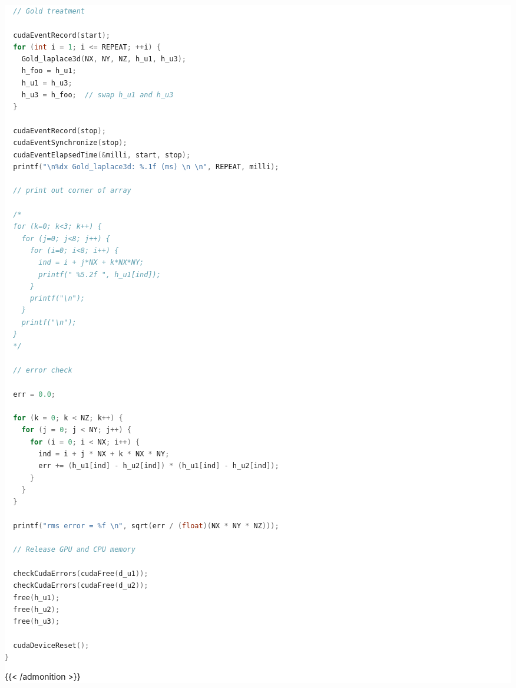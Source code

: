 ```c
  // Gold treatment

  cudaEventRecord(start);
  for (int i = 1; i <= REPEAT; ++i) {
    Gold_laplace3d(NX, NY, NZ, h_u1, h_u3);
    h_foo = h_u1;
    h_u1 = h_u3;
    h_u3 = h_foo;  // swap h_u1 and h_u3
  }

  cudaEventRecord(stop);
  cudaEventSynchronize(stop);
  cudaEventElapsedTime(&milli, start, stop);
  printf("\n%dx Gold_laplace3d: %.1f (ms) \n \n", REPEAT, milli);

  // print out corner of array

  /*
  for (k=0; k<3; k++) {
    for (j=0; j<8; j++) {
      for (i=0; i<8; i++) {
        ind = i + j*NX + k*NX*NY;
        printf(" %5.2f ", h_u1[ind]);
      }
      printf("\n");
    }
    printf("\n");
  }
  */

  // error check

  err = 0.0;

  for (k = 0; k < NZ; k++) {
    for (j = 0; j < NY; j++) {
      for (i = 0; i < NX; i++) {
        ind = i + j * NX + k * NX * NY;
        err += (h_u1[ind] - h_u2[ind]) * (h_u1[ind] - h_u2[ind]);
      }
    }
  }

  printf("rms error = %f \n", sqrt(err / (float)(NX * NY * NZ)));

  // Release GPU and CPU memory

  checkCudaErrors(cudaFree(d_u1));
  checkCudaErrors(cudaFree(d_u2));
  free(h_u1);
  free(h_u2);
  free(h_u3);

  cudaDeviceReset();
}
```
{{< /admonition >}}
